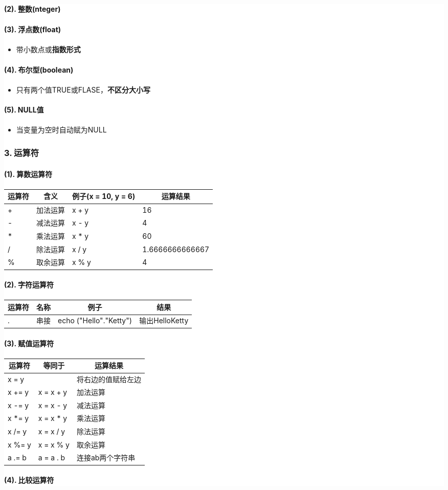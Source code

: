 ####   (2). 整数(nteger)

####   (3). 浮点数(float)

* 带小数点或**指数形式**

####   (4). 布尔型(boolean)

* 只有两个值TRUE或FLASE，**不区分大小写**

####   (5). NULL值

* 当变量为空时自动赋为NULL

###  3. 运算符

####  (1). 算数运算符

| 运算符 | 含义     | 例子(x = 10, y = 6) | 运算结果        |
| ------ | -------- | ------------------- | --------------- |
| +      | 加法运算 | x + y               | 16              |
| -      | 减法运算 | x - y               | 4               |
| *      | 乘法运算 | x * y               | 60              |
| /      | 除法运算 | x / y               | 1.6666666666667 |
| %      | 取余运算 | x % y               | 4               |

####  (2). 字符运算符

| 运算符 | 名称 | 例子                   | 结果           |
| ------ | ---- | ---------------------- | -------------- |
| .      | 串接 | echo ("Hello"."Ketty") | 输出HelloKetty |

####   (3). 赋值运算符

| 运算符 | 等同于    | 运算结果           |
| ------ | --------- | ------------------ |
| x = y  |           | 将右边的值赋给左边 |
| x += y | x = x + y | 加法运算           |
| x -= y | x = x - y | 减法运算           |
| x *= y | x = x * y | 乘法运算           |
| x /= y | x = x / y | 除法运算           |
| x %= y | x = x % y | 取余运算           |
| a .= b | a = a . b | 连接ab两个字符串   |

####   (4). 比较运算符
